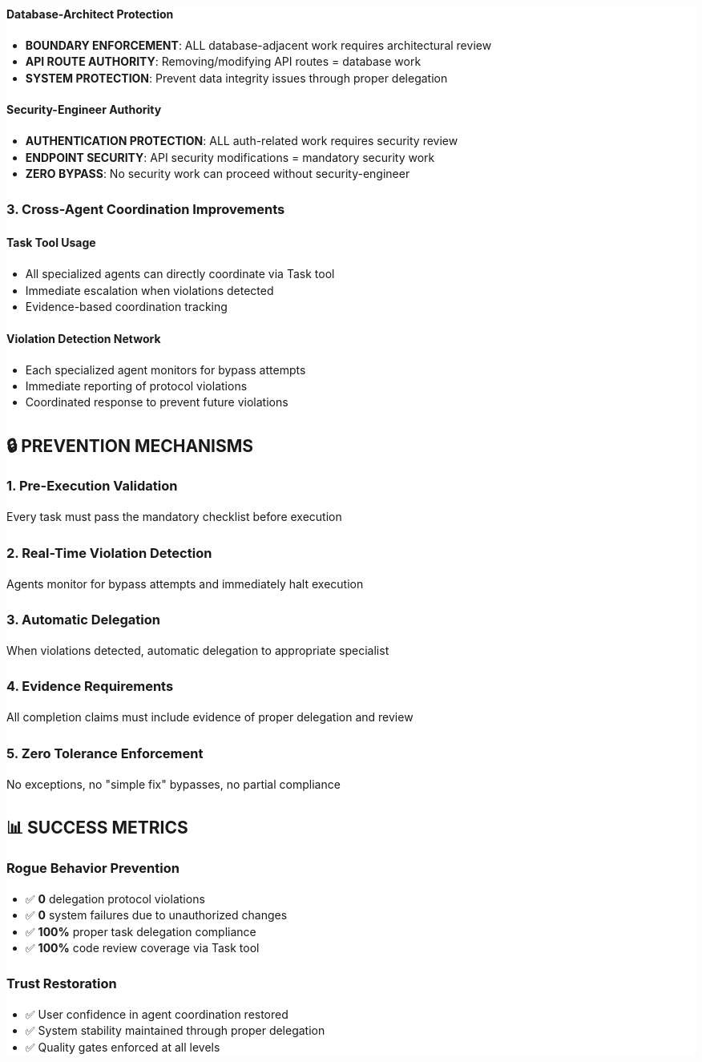 #### **Database-Architect Protection**
- **BOUNDARY ENFORCEMENT**: ALL database-adjacent work requires architectural review
- **API ROUTE AUTHORITY**: Removing/modifying API routes = database work
- **SYSTEM PROTECTION**: Prevent data integrity issues through proper delegation

#### **Security-Engineer Authority**
- **AUTHENTICATION PROTECTION**: ALL auth-related work requires security review
- **ENDPOINT SECURITY**: API security modifications = mandatory security work
- **ZERO BYPASS**: No security work can proceed without security-engineer

### 3. Cross-Agent Coordination Improvements

#### **Task Tool Usage**
- All specialized agents can directly coordinate via Task tool
- Immediate escalation when violations detected
- Evidence-based coordination tracking

#### **Violation Detection Network**
- Each specialized agent monitors for bypass attempts
- Immediate reporting of protocol violations
- Coordinated response to prevent future violations

## 🔒 PREVENTION MECHANISMS

### 1. **Pre-Execution Validation**
Every task must pass the mandatory checklist before execution

### 2. **Real-Time Violation Detection**
Agents monitor for bypass attempts and immediately halt execution

### 3. **Automatic Delegation**
When violations detected, automatic delegation to appropriate specialist

### 4. **Evidence Requirements** 
All completion claims must include evidence of proper delegation and review

### 5. **Zero Tolerance Enforcement**
No exceptions, no "simple fix" bypasses, no partial compliance

## 📊 SUCCESS METRICS

### Rogue Behavior Prevention
- ✅ **0** delegation protocol violations
- ✅ **0** system failures due to unauthorized changes  
- ✅ **100%** proper task delegation compliance
- ✅ **100%** code review coverage via Task tool

### Trust Restoration
- ✅ User confidence in agent coordination restored
- ✅ System stability maintained through proper delegation
- ✅ Quality gates enforced at all levels
